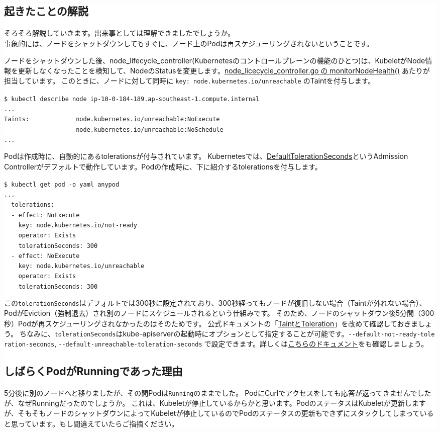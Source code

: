 ## 起きたことの解説
そろそろ解説していきます。出来事としては理解できましたでしょうか。  
事象的には、ノードをシャットダウンしてもすぐに、ノード上のPodは再スケジューリングされないということです。

ノードをシャットダウンした後、node_lifecycle_controller(Kubernetesのコントロールプレーンの機能のひとつ)は、KubeletがNode情報を更新しなくなったことを検知して、NodeのStatusを変更します。[node_licecycle_controller.go の monitorNodeHealth()](https://github.com/kubernetes/kubernetes/blob/release-1.19/pkg/controller/nodelifecycle/node_lifecycle_controller.go#L759) あたりが担当しています。
このときに、ノードに対して同時に `key: node.kubernetes.io/unreachable` のTaintを付与します。

```
$ kubectl describe node ip-10-0-184-189.ap-southeast-1.compute.internal
...
Taints:             node.kubernetes.io/unreachable:NoExecute
                    node.kubernetes.io/unreachable:NoSchedule
...
```

Podは作成時に、自動的にあるtolerationsが付与されています。
Kubernetesでは、[DefaultTolerationSeconds](https://kubernetes.io/docs/reference/access-authn-authz/admission-controllers/#defaulttolerationseconds)というAdmission Controllerがデフォルトで動作しています。Podの作成時に、下に紹介するtolerationsを付与します。

```
$ kubectl get pod -o yaml anypod
...
  tolerations:
  - effect: NoExecute
    key: node.kubernetes.io/not-ready
    operator: Exists
    tolerationSeconds: 300
  - effect: NoExecute
    key: node.kubernetes.io/unreachable
    operator: Exists
    tolerationSeconds: 300
```

この`tolerationSeconds`はデフォルトでは300秒に設定されており、300秒経ってもノードが復旧しない場合（Taintが外れない場合）、PodがEviction（強制退去）され別のノードにスケジュールされるという仕組みです。
そのため、ノードのシャットダウン後5分間（300秒）Podが再スケジューリングされなかったのはそのためです。
公式ドキュメントの「[TaintとToleration](https://kubernetes.io/ja/docs/concepts/scheduling-eviction/taint-and-toleration/)」を改めて確認しておきましょう。
ちなみに、`tolerationSeconds`はkube-apiserverの起動時にオプションとして指定することが可能です。`--default-not-ready-toleration-seconds`, `--default-unreachable-toleration-seconds` で設定できます。詳しくは[こちらのドキュメント](https://kubernetes.io/docs/reference/command-line-tools-reference/kube-apiserver/)をも確認しましょう。


## しばらくPodがRunningであった理由
5分後に別のノードへと移りましたが、その間Podは`Running`のままでした。
PodにCurlでアクセスをしても応答が返ってきませんでしたが、なぜRunningだったのでしょうか。
これは、Kubeletが停止しているからかと思います。PodのステータスはKubeletが更新しますが、そもそもノードのシャットダウンによってKubeletが停止しているのでPodのステータスの更新もできずにスタックしてしまっていると思っています。もし間違えていたらご指摘ください。
